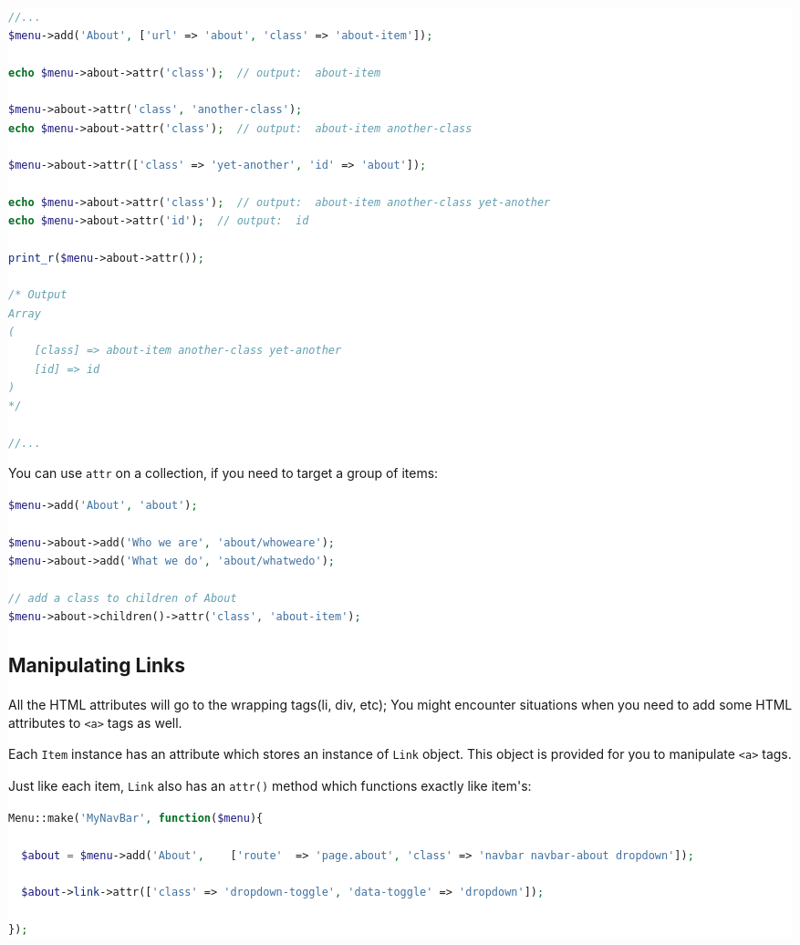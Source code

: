 ```php
//...
$menu->add('About', ['url' => 'about', 'class' => 'about-item']);

echo $menu->about->attr('class');  // output:  about-item

$menu->about->attr('class', 'another-class');
echo $menu->about->attr('class');  // output:  about-item another-class

$menu->about->attr(['class' => 'yet-another', 'id' => 'about']);

echo $menu->about->attr('class');  // output:  about-item another-class yet-another
echo $menu->about->attr('id');  // output:  id

print_r($menu->about->attr());

/* Output
Array
(
    [class] => about-item another-class yet-another
    [id] => id
)
*/

//...
```

You can use `attr` on a collection, if you need to target a group of items:

```php
$menu->add('About', 'about');

$menu->about->add('Who we are', 'about/whoweare');
$menu->about->add('What we do', 'about/whatwedo');

// add a class to children of About
$menu->about->children()->attr('class', 'about-item');

```

## Manipulating Links

All the HTML attributes will go to the wrapping tags(li, div, etc); You might encounter situations when you need to add some HTML attributes to `<a>` tags as well.

Each `Item` instance has an attribute which stores an instance of `Link` object. This object is provided for you to manipulate `<a>` tags.

Just like each item, `Link` also has an `attr()` method which functions exactly like item's:

```php
Menu::make('MyNavBar', function($menu){

  $about = $menu->add('About',    ['route'  => 'page.about', 'class' => 'navbar navbar-about dropdown']);

  $about->link->attr(['class' => 'dropdown-toggle', 'data-toggle' => 'dropdown']);

});
```
